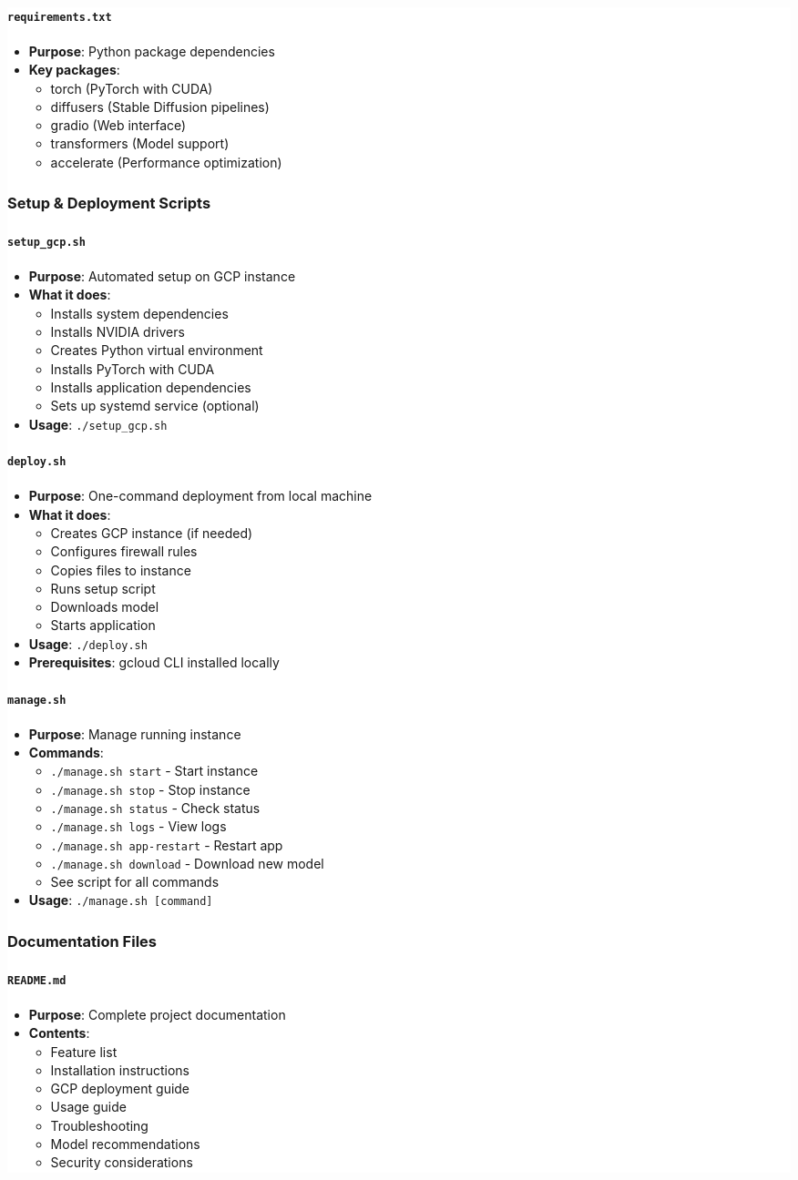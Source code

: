 #### `requirements.txt`
- **Purpose**: Python package dependencies
- **Key packages**:
  - torch (PyTorch with CUDA)
  - diffusers (Stable Diffusion pipelines)
  - gradio (Web interface)
  - transformers (Model support)
  - accelerate (Performance optimization)

### Setup & Deployment Scripts

#### `setup_gcp.sh`
- **Purpose**: Automated setup on GCP instance
- **What it does**:
  - Installs system dependencies
  - Installs NVIDIA drivers
  - Creates Python virtual environment
  - Installs PyTorch with CUDA
  - Installs application dependencies
  - Sets up systemd service (optional)
- **Usage**: `./setup_gcp.sh`

#### `deploy.sh`
- **Purpose**: One-command deployment from local machine
- **What it does**:
  - Creates GCP instance (if needed)
  - Configures firewall rules
  - Copies files to instance
  - Runs setup script
  - Downloads model
  - Starts application
- **Usage**: `./deploy.sh`
- **Prerequisites**: gcloud CLI installed locally

#### `manage.sh`
- **Purpose**: Manage running instance
- **Commands**:
  - `./manage.sh start` - Start instance
  - `./manage.sh stop` - Stop instance
  - `./manage.sh status` - Check status
  - `./manage.sh logs` - View logs
  - `./manage.sh app-restart` - Restart app
  - `./manage.sh download` - Download new model
  - See script for all commands
- **Usage**: `./manage.sh [command]`

### Documentation Files

#### `README.md`
- **Purpose**: Complete project documentation
- **Contents**:
  - Feature list
  - Installation instructions
  - GCP deployment guide
  - Usage guide
  - Troubleshooting
  - Model recommendations
  - Security considerations
